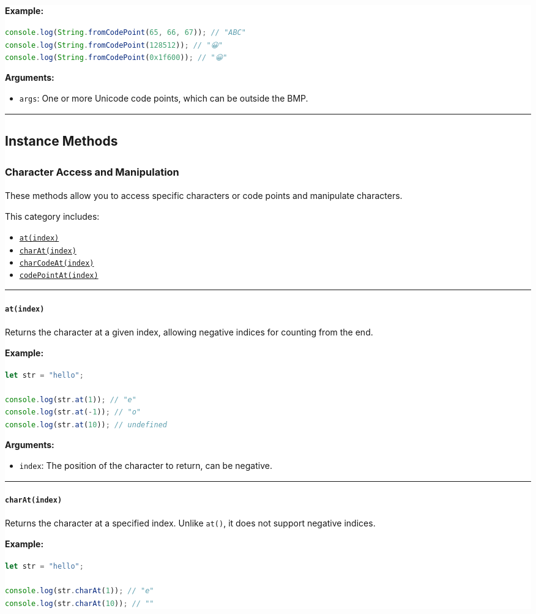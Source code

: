 **Example:**

```js
console.log(String.fromCodePoint(65, 66, 67)); // "ABC"
console.log(String.fromCodePoint(128512)); // "😀"
console.log(String.fromCodePoint(0x1f600)); // "😀"
```

**Arguments:**

- `args`: One or more Unicode code points, which can be outside the BMP.

---

## Instance Methods

### Character Access and Manipulation

These methods allow you to access specific characters or code points and manipulate characters.

This category includes:

- [`at(index)`](#atindex)
- [`charAt(index)`](#charatindex)
- [`charCodeAt(index)`](#charcodeatindex)
- [`codePointAt(index)`](#codepointatindex)

---

#### `at(index)`

Returns the character at a given index, allowing negative indices for counting from the end.

**Example:**

```js
let str = "hello";

console.log(str.at(1)); // "e"
console.log(str.at(-1)); // "o"
console.log(str.at(10)); // undefined
```

**Arguments:**

- `index`: The position of the character to return, can be negative.

---

#### `charAt(index)`

Returns the character at a specified index. Unlike `at()`, it does not support negative indices.

**Example:**

```js
let str = "hello";

console.log(str.charAt(1)); // "e"
console.log(str.charAt(10)); // ""
```
